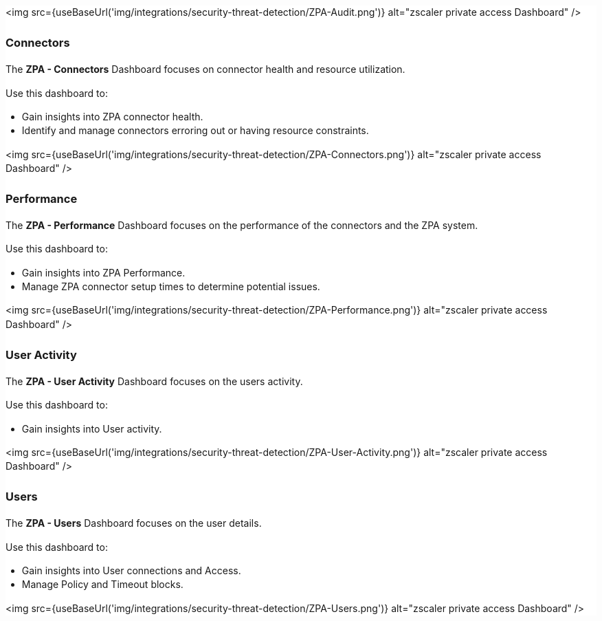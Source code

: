<img src={useBaseUrl('img/integrations/security-threat-detection/ZPA-Audit.png')} alt="zscaler private access Dashboard" />


### Connectors

The **ZPA - Connectors** Dashboard focuses on connector health and resource utilization.

Use this dashboard to:
* Gain insights into ZPA connector health.
* Identify and manage connectors erroring out or having resource constraints.

<img src={useBaseUrl('img/integrations/security-threat-detection/ZPA-Connectors.png')} alt="zscaler private access Dashboard" />

### Performance

The **ZPA - Performance** Dashboard focuses on the performance of the connectors and the ZPA system.

Use this dashboard to:
* Gain insights into ZPA Performance.
* Manage ZPA connector setup times to determine potential issues.

<img src={useBaseUrl('img/integrations/security-threat-detection/ZPA-Performance.png')} alt="zscaler private access Dashboard" />



### User Activity

The **ZPA - User Activity** Dashboard focuses on the users activity.

Use this dashboard to:

* Gain insights into User activity.

<img src={useBaseUrl('img/integrations/security-threat-detection/ZPA-User-Activity.png')} alt="zscaler private access Dashboard" />


### Users

The **ZPA - Users** Dashboard focuses on the user details.

Use this dashboard to:
* Gain insights into User connections and Access.
* Manage Policy and Timeout blocks.

<img src={useBaseUrl('img/integrations/security-threat-detection/ZPA-Users.png')} alt="zscaler private access Dashboard" />
